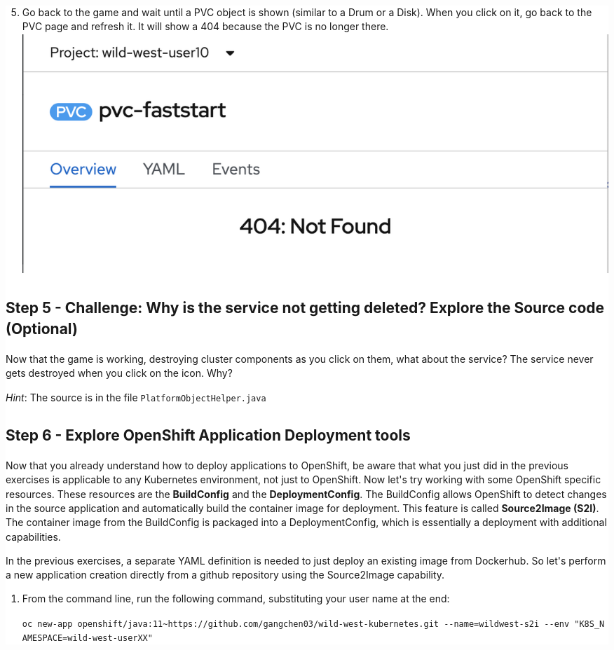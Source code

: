 5. Go back to the game and wait until a PVC object is shown (similar to a Drum or a Disk). When you click on it, go back to the PVC page and refresh it. It will show a 404 because the PVC is no longer there. <br>![pvc gone](images/304-notfound.png)


## Step 5 - Challenge: Why is the service not getting deleted? Explore the Source code (**Optional**)

Now that the game is working, destroying cluster components as you click on them, what about the service? The service never gets destroyed when you click on the icon. Why?

_Hint_:
The source is in the file `PlatformObjectHelper.java`

## Step 6 - Explore OpenShift Application Deployment tools

Now that you already understand how to deploy applications to OpenShift, be aware that what you just did in the previous exercises is applicable to any Kubernetes environment, not just to OpenShift. 
Now let's try working with some OpenShift specific resources. These resources are the **BuildConfig** and the **DeploymentConfig**. 
The BuildConfig allows OpenShift to detect changes in the source application and automatically build the container image for deployment. 
This feature is called **Source2Image (S2I)**. The container image from the BuildConfig is packaged into a DeploymentConfig, which is essentially a deployment with additional capabilities. 

In the previous exercises, a separate YAML definition is needed to just deploy an existing image from Dockerhub. So let's perform a new application creation directly from a github repository using the Source2Image capability.

1. From the command line, run the following command, substituting your user name at the end:

	```
	oc new-app openshift/java:11~https://github.com/gangchen03/wild-west-kubernetes.git --name=wildwest-s2i --env "K8S_NAMESPACE=wild-west-userXX"
	```
